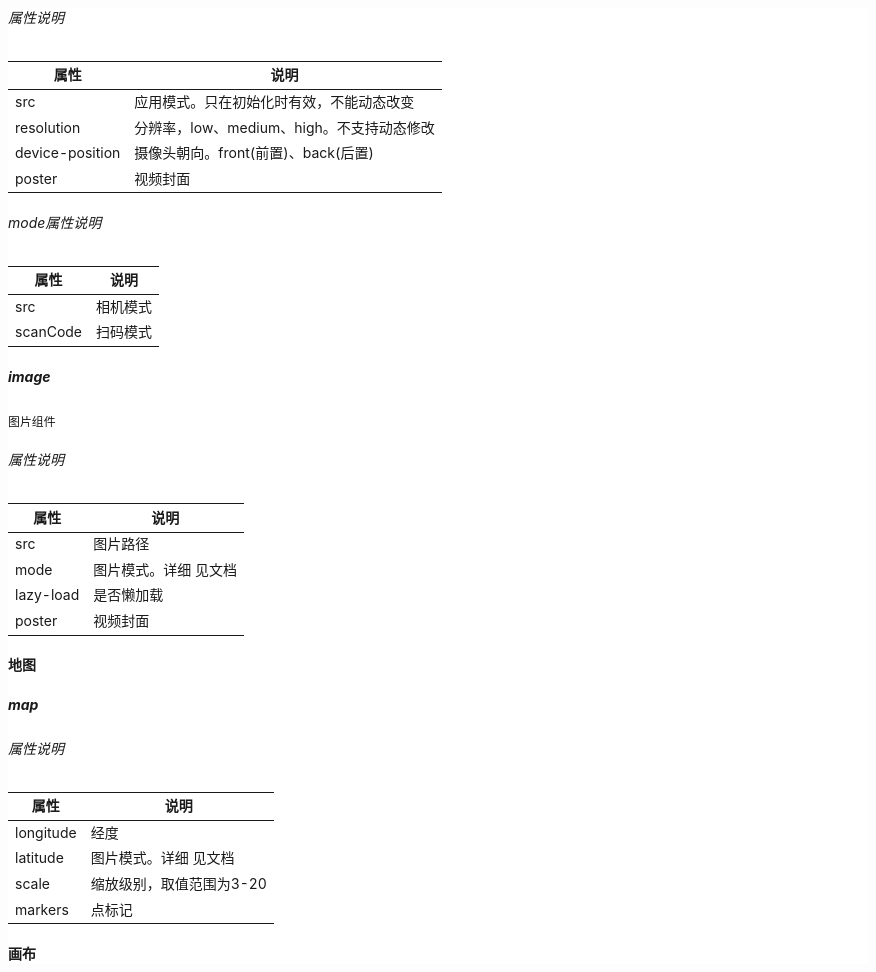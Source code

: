 ###### 属性说明

| 属性            | 说明                                      |
| --------------- | ----------------------------------------- |
| src             | 应用模式。只在初始化时有效，不能动态改变  |
| resolution      | 分辨率，low、medium、high。不支持动态修改 |
| device-position | 摄像头朝向。front(前置)、back(后置)       |
| poster          | 视频封面                                  |

###### mode属性说明

| 属性     | 说明     |
| -------- | -------- |
| src      | 相机模式 |
| scanCode | 扫码模式 |

##### image

```
图片组件
```

###### 属性说明

| 属性      | 说明                  |
| --------- | --------------------- |
| src       | 图片路径              |
| mode      | 图片模式。详细 见文档 |
| lazy-load | 是否懒加载            |
| poster    | 视频封面              |

#### 地图

##### map

###### 属性说明

| 属性      | 说明                     |
| --------- | ------------------------ |
| longitude | 经度                     |
| latitude  | 图片模式。详细 见文档    |
| scale     | 缩放级别，取值范围为3-20 |
| markers   | 点标记                   |

#### 画布
